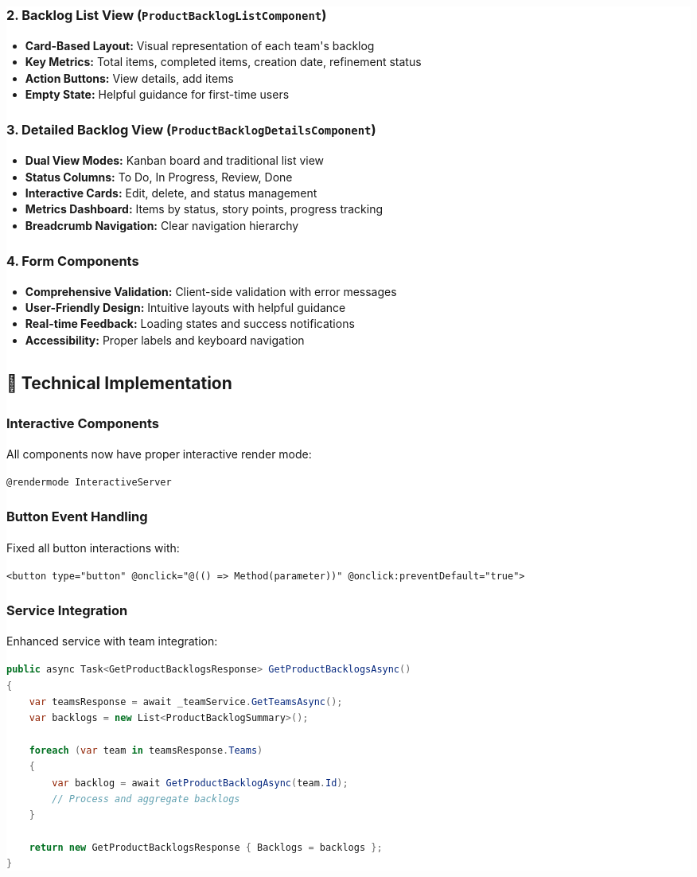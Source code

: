 ### 2. Backlog List View (`ProductBacklogListComponent`)
- **Card-Based Layout:** Visual representation of each team's backlog
- **Key Metrics:** Total items, completed items, creation date, refinement status
- **Action Buttons:** View details, add items
- **Empty State:** Helpful guidance for first-time users

### 3. Detailed Backlog View (`ProductBacklogDetailsComponent`)
- **Dual View Modes:** Kanban board and traditional list view
- **Status Columns:** To Do, In Progress, Review, Done
- **Interactive Cards:** Edit, delete, and status management
- **Metrics Dashboard:** Items by status, story points, progress tracking
- **Breadcrumb Navigation:** Clear navigation hierarchy

### 4. Form Components
- **Comprehensive Validation:** Client-side validation with error messages
- **User-Friendly Design:** Intuitive layouts with helpful guidance
- **Real-time Feedback:** Loading states and success notifications
- **Accessibility:** Proper labels and keyboard navigation

## 🔧 Technical Implementation

### Interactive Components
All components now have proper interactive render mode:
```razor
@rendermode InteractiveServer
```

### Button Event Handling
Fixed all button interactions with:
```razor
<button type="button" @onclick="@(() => Method(parameter))" @onclick:preventDefault="true">
```

### Service Integration
Enhanced service with team integration:
```csharp
public async Task<GetProductBacklogsResponse> GetProductBacklogsAsync()
{
    var teamsResponse = await _teamService.GetTeamsAsync();
    var backlogs = new List<ProductBacklogSummary>();
    
    foreach (var team in teamsResponse.Teams)
    {
        var backlog = await GetProductBacklogAsync(team.Id);
        // Process and aggregate backlogs
    }
    
    return new GetProductBacklogsResponse { Backlogs = backlogs };
}
```
